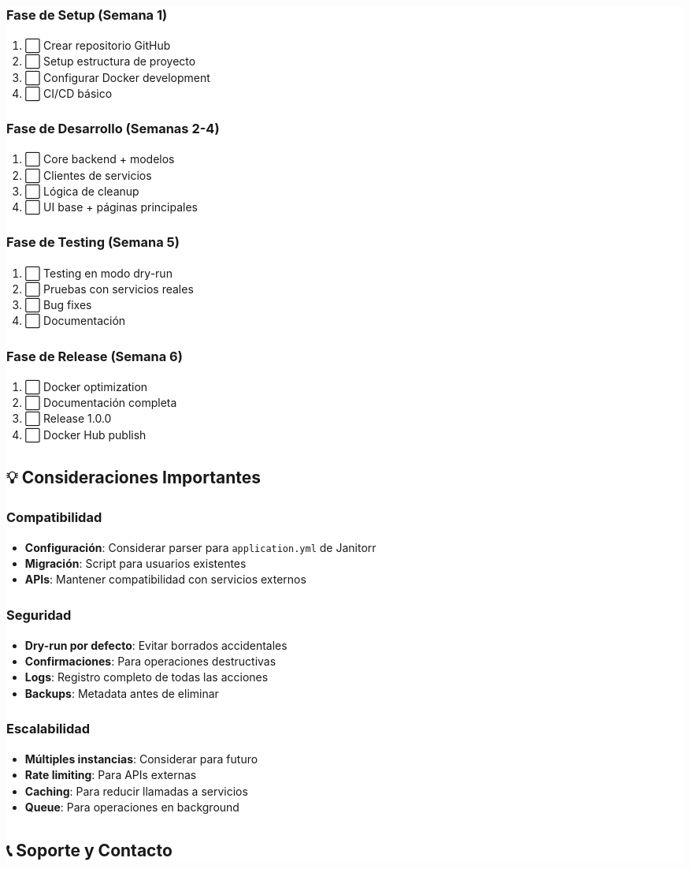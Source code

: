 ### Fase de Setup (Semana 1)

1. ⬜ Crear repositorio GitHub
2. ⬜ Setup estructura de proyecto
3. ⬜ Configurar Docker development
4. ⬜ CI/CD básico

### Fase de Desarrollo (Semanas 2-4)

1. ⬜ Core backend + modelos
2. ⬜ Clientes de servicios
3. ⬜ Lógica de cleanup
4. ⬜ UI base + páginas principales

### Fase de Testing (Semana 5)

1. ⬜ Testing en modo dry-run
2. ⬜ Pruebas con servicios reales
3. ⬜ Bug fixes
4. ⬜ Documentación

### Fase de Release (Semana 6)

1. ⬜ Docker optimization
2. ⬜ Documentación completa
3. ⬜ Release 1.0.0
4. ⬜ Docker Hub publish

## 💡 Consideraciones Importantes

### Compatibilidad

- **Configuración**: Considerar parser para `application.yml` de Janitorr
- **Migración**: Script para usuarios existentes
- **APIs**: Mantener compatibilidad con servicios externos

### Seguridad

- **Dry-run por defecto**: Evitar borrados accidentales
- **Confirmaciones**: Para operaciones destructivas
- **Logs**: Registro completo de todas las acciones
- **Backups**: Metadata antes de eliminar

### Escalabilidad

- **Múltiples instancias**: Considerar para futuro
- **Rate limiting**: Para APIs externas
- **Caching**: Para reducir llamadas a servicios
- **Queue**: Para operaciones en background

## 📞 Soporte y Contacto
